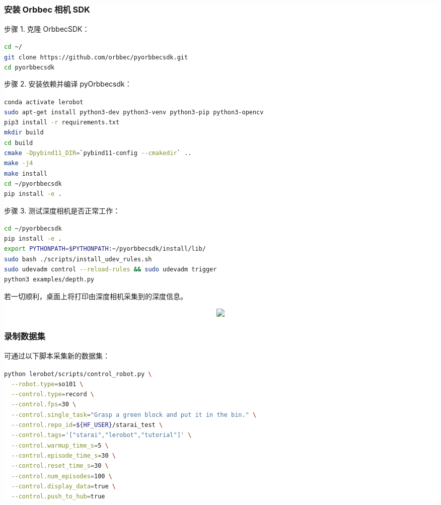 ### 安装 Orbbec 相机 SDK

步骤 1. 克隆 OrbbecSDK：

```bash
cd ~/
git clone https://github.com/orbbec/pyorbbecsdk.git
cd pyorbbecsdk
```

步骤 2. 安装依赖并编译 pyOrbbecsdk：

```bash
conda activate lerobot
sudo apt-get install python3-dev python3-venv python3-pip python3-opencv
pip3 install -r requirements.txt
mkdir build
cd build
cmake -Dpybind11_DIR=`pybind11-config --cmakedir` ..
make -j4
make install
cd ~/pyorbbecsdk
pip install -e .
```

步骤 3. 测试深度相机是否正常工作：

```bash
cd ~/pyorbbecsdk 
pip install -e .
export PYTHONPATH=$PYTHONPATH:~/pyorbbecsdk/install/lib/
sudo bash ./scripts/install_udev_rules.sh
sudo udevadm control --reload-rules && sudo udevadm trigger
python3 examples/depth.py
```

若一切顺利，桌面上将打印由深度相机采集到的深度信息。

<div align="center">
    <img width={800}
    src="https://files.seeedstudio.com/wiki/reComputer-Jetson/gr00t/ob_camera.png" />
</div>

### 录制数据集

可通过以下脚本采集新的数据集：

```bash
python lerobot/scripts/control_robot.py \
  --robot.type=so101 \
  --control.type=record \
  --control.fps=30 \
  --control.single_task="Grasp a green block and put it in the bin." \
  --control.repo_id=${HF_USER}/starai_test \
  --control.tags='["starai","lerobot","tutorial"]' \
  --control.warmup_time_s=5 \
  --control.episode_time_s=30 \
  --control.reset_time_s=30 \
  --control.num_episodes=100 \
  --control.display_data=true \
  --control.push_to_hub=true
```
